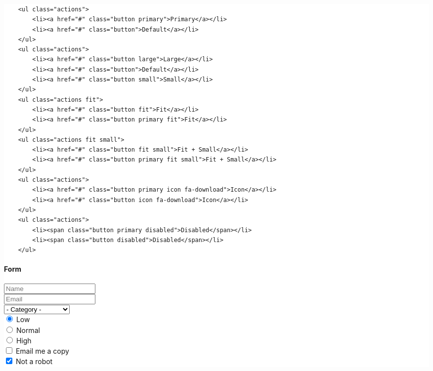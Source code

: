         <ul class="actions">
            <li><a href="#" class="button primary">Primary</a></li>
            <li><a href="#" class="button">Default</a></li>
        </ul>
        <ul class="actions">
            <li><a href="#" class="button large">Large</a></li>
            <li><a href="#" class="button">Default</a></li>
            <li><a href="#" class="button small">Small</a></li>
        </ul>
        <ul class="actions fit">
            <li><a href="#" class="button fit">Fit</a></li>
            <li><a href="#" class="button primary fit">Fit</a></li>
        </ul>
        <ul class="actions fit small">
            <li><a href="#" class="button fit small">Fit + Small</a></li>
            <li><a href="#" class="button primary fit small">Fit + Small</a></li>
        </ul>
        <ul class="actions">
            <li><a href="#" class="button primary icon fa-download">Icon</a></li>
            <li><a href="#" class="button icon fa-download">Icon</a></li>
        </ul>
        <ul class="actions">
            <li><span class="button primary disabled">Disabled</span></li>
            <li><span class="button disabled">Disabled</span></li>
        </ul>
</section>
<section>
        <h4>Form</h4>
        <form method="post" action="#">
            <div class="row gtr-uniform">
                <div class="col-6 col-12-xsmall">
                    <input type="text" name="demo-name" id="demo-name" value="" placeholder="Name" />
                </div>
                <div class="col-6 col-12-xsmall">
                    <input type="email" name="demo-email" id="demo-email" value="" placeholder="Email" />
                </div>
                <div class="col-12">
                    <select name="demo-category" id="demo-category">
                        <option value="">- Category -</option>
                        <option value="1">Manufacturing</option>
                        <option value="1">Shipping</option>
                        <option value="1">Administration</option>
                        <option value="1">Human Resources</option>
                    </select>
                </div>
                <div class="col-4 col-12-small">
                    <input type="radio" id="demo-priority-low" name="demo-priority" checked>
                    <label for="demo-priority-low">Low</label>
                </div>
                <div class="col-4 col-12-small">
                    <input type="radio" id="demo-priority-normal" name="demo-priority">
                    <label for="demo-priority-normal">Normal</label>
                </div>
                <div class="col-4 col-12-small">
                    <input type="radio" id="demo-priority-high" name="demo-priority">
                    <label for="demo-priority-high">High</label>
                </div>
                <div class="col-6 col-12-small">
                    <input type="checkbox" id="demo-copy" name="demo-copy">
                    <label for="demo-copy">Email me a copy</label>
                </div>
                <div class="col-6 col-12-small">
                    <input type="checkbox" id="demo-human" name="demo-human" checked>
                    <label for="demo-human">Not a robot</label>